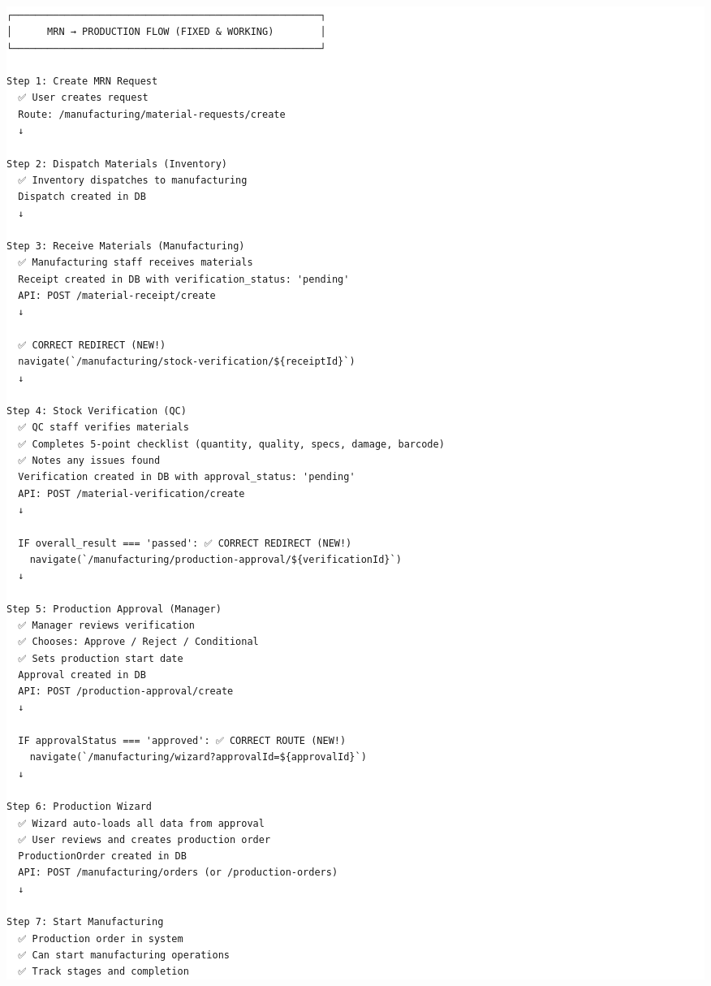 ```
┌─────────────────────────────────────────────────────┐
│      MRN → PRODUCTION FLOW (FIXED & WORKING)        │
└─────────────────────────────────────────────────────┘

Step 1: Create MRN Request
  ✅ User creates request
  Route: /manufacturing/material-requests/create
  ↓
  
Step 2: Dispatch Materials (Inventory)
  ✅ Inventory dispatches to manufacturing
  Dispatch created in DB
  ↓
  
Step 3: Receive Materials (Manufacturing)
  ✅ Manufacturing staff receives materials
  Receipt created in DB with verification_status: 'pending'
  API: POST /material-receipt/create
  ↓
  
  ✅ CORRECT REDIRECT (NEW!)
  navigate(`/manufacturing/stock-verification/${receiptId}`)
  ↓
  
Step 4: Stock Verification (QC)
  ✅ QC staff verifies materials
  ✅ Completes 5-point checklist (quantity, quality, specs, damage, barcode)
  ✅ Notes any issues found
  Verification created in DB with approval_status: 'pending'
  API: POST /material-verification/create
  ↓
  
  IF overall_result === 'passed': ✅ CORRECT REDIRECT (NEW!)
    navigate(`/manufacturing/production-approval/${verificationId}`)
  ↓
  
Step 5: Production Approval (Manager)
  ✅ Manager reviews verification
  ✅ Chooses: Approve / Reject / Conditional
  ✅ Sets production start date
  Approval created in DB
  API: POST /production-approval/create
  ↓
  
  IF approvalStatus === 'approved': ✅ CORRECT ROUTE (NEW!)
    navigate(`/manufacturing/wizard?approvalId=${approvalId}`)
  ↓
  
Step 6: Production Wizard
  ✅ Wizard auto-loads all data from approval
  ✅ User reviews and creates production order
  ProductionOrder created in DB
  API: POST /manufacturing/orders (or /production-orders)
  ↓
  
Step 7: Start Manufacturing
  ✅ Production order in system
  ✅ Can start manufacturing operations
  ✅ Track stages and completion
```
